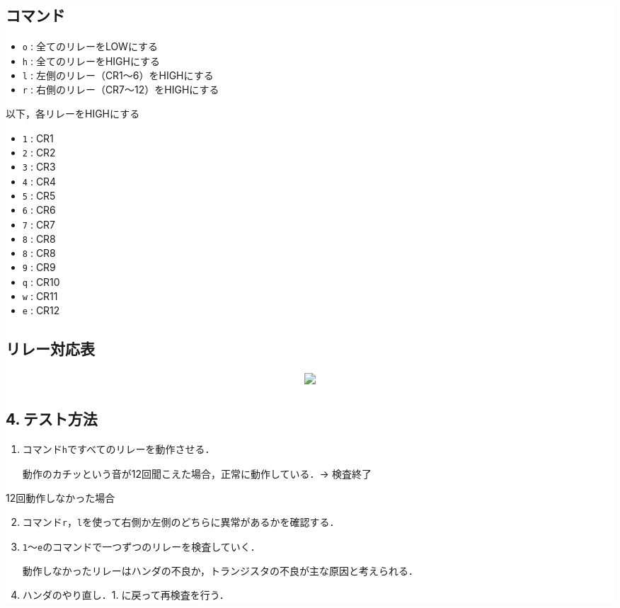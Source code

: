 ## コマンド

- `o` : 全てのリレーをLOWにする
- `h` : 全てのリレーをHIGHにする
- `l` : 左側のリレー（CR1〜6）をHIGHにする
- `r` : 右側のリレー（CR7〜12）をHIGHにする

以下，各リレーをHIGHにする
- `1` : CR1
- `2` : CR2
- `3` : CR3
- `4` : CR4
- `5` : CR5
- `6` : CR6
- `7` : CR7
- `8` : CR8
- `8` : CR8
- `9` : CR9
- `q` : CR10
- `w` : CR11
- `e` : CR12

## リレー対応表
<div align="center">
<img src="../../photo/pcb/022_pcb_top_marked.png" width="500">
</div>

## 4. テスト方法
1. コマンド`h`ですべてのリレーを動作させる．

    動作のカチッという音が12回聞こえた場合，正常に動作している．-> 検査終了

  12回動作しなかった場合

2. コマンド`r`，`l`を使って右側か左側のどちらに異常があるかを確認する．

3. `1`〜`e`のコマンドで一つずつのリレーを検査していく．

    動作しなかったリレーはハンダの不良か，トランジスタの不良が主な原因と考えられる．

4. ハンダのやり直し．1. に戻って再検査を行う．
